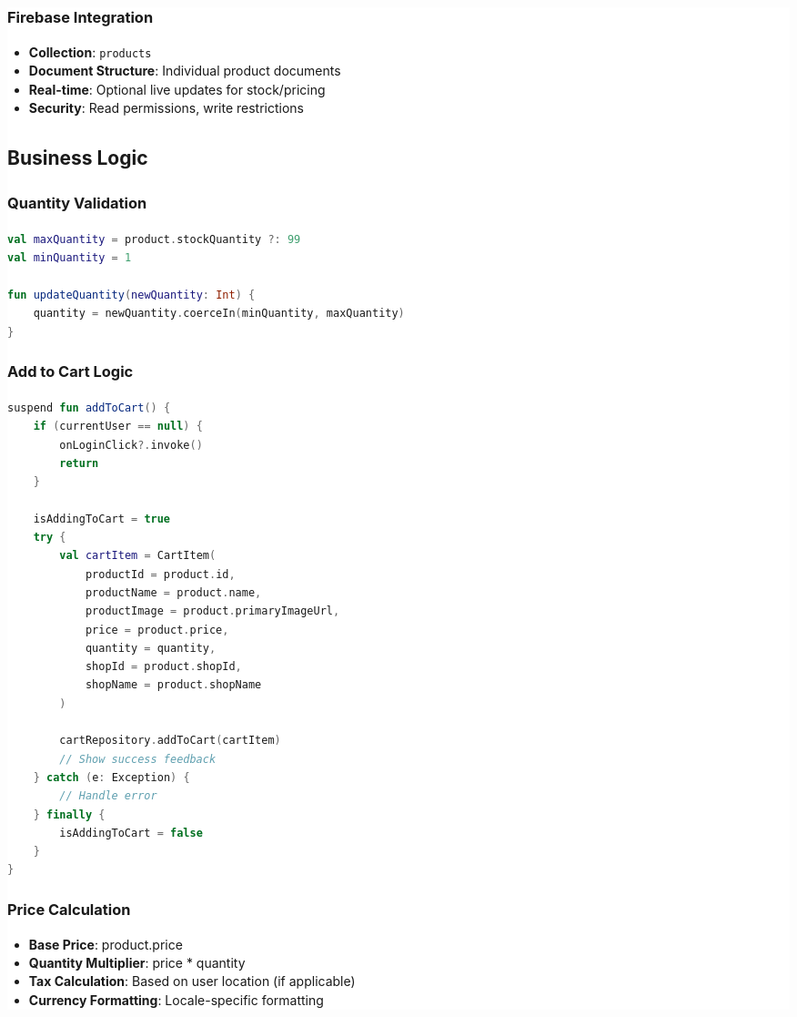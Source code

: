 ### Firebase Integration
- **Collection**: `products`
- **Document Structure**: Individual product documents
- **Real-time**: Optional live updates for stock/pricing
- **Security**: Read permissions, write restrictions

## Business Logic

### Quantity Validation
```kotlin
val maxQuantity = product.stockQuantity ?: 99
val minQuantity = 1

fun updateQuantity(newQuantity: Int) {
    quantity = newQuantity.coerceIn(minQuantity, maxQuantity)
}
```

### Add to Cart Logic
```kotlin
suspend fun addToCart() {
    if (currentUser == null) {
        onLoginClick?.invoke()
        return
    }
    
    isAddingToCart = true
    try {
        val cartItem = CartItem(
            productId = product.id,
            productName = product.name,
            productImage = product.primaryImageUrl,
            price = product.price,
            quantity = quantity,
            shopId = product.shopId,
            shopName = product.shopName
        )
        
        cartRepository.addToCart(cartItem)
        // Show success feedback
    } catch (e: Exception) {
        // Handle error
    } finally {
        isAddingToCart = false
    }
}
```

### Price Calculation
- **Base Price**: product.price
- **Quantity Multiplier**: price * quantity
- **Tax Calculation**: Based on user location (if applicable)
- **Currency Formatting**: Locale-specific formatting
